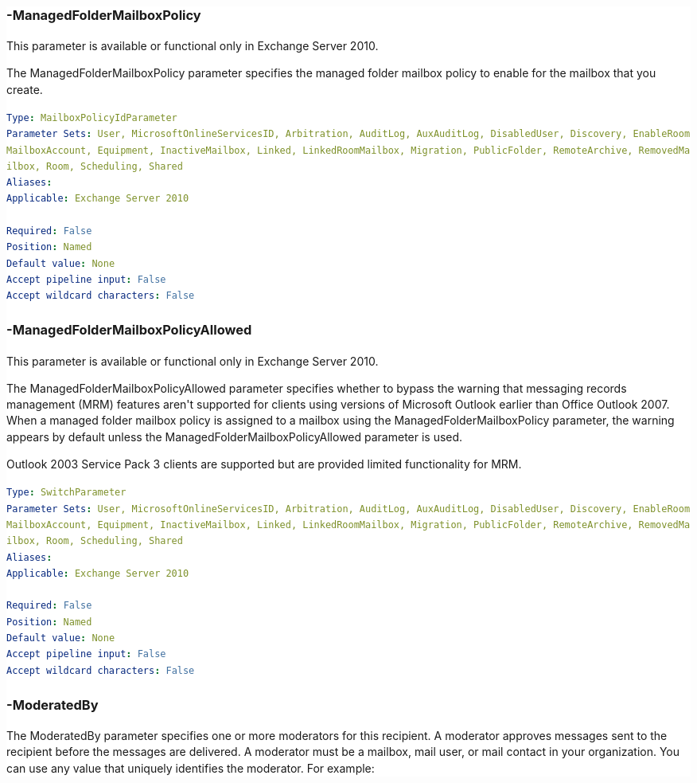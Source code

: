 ### -ManagedFolderMailboxPolicy
This parameter is available or functional only in Exchange Server 2010.

The ManagedFolderMailboxPolicy parameter specifies the managed folder mailbox policy to enable for the mailbox that you create.

```yaml
Type: MailboxPolicyIdParameter
Parameter Sets: User, MicrosoftOnlineServicesID, Arbitration, AuditLog, AuxAuditLog, DisabledUser, Discovery, EnableRoomMailboxAccount, Equipment, InactiveMailbox, Linked, LinkedRoomMailbox, Migration, PublicFolder, RemoteArchive, RemovedMailbox, Room, Scheduling, Shared
Aliases:
Applicable: Exchange Server 2010

Required: False
Position: Named
Default value: None
Accept pipeline input: False
Accept wildcard characters: False
```

### -ManagedFolderMailboxPolicyAllowed
This parameter is available or functional only in Exchange Server 2010.

The ManagedFolderMailboxPolicyAllowed parameter specifies whether to bypass the warning that messaging records management (MRM) features aren't supported for clients using versions of Microsoft Outlook earlier than Office Outlook 2007. When a managed folder mailbox policy is assigned to a mailbox using the ManagedFolderMailboxPolicy parameter, the warning appears by default unless the ManagedFolderMailboxPolicyAllowed parameter is used.

Outlook 2003 Service Pack 3 clients are supported but are provided limited functionality for MRM.

```yaml
Type: SwitchParameter
Parameter Sets: User, MicrosoftOnlineServicesID, Arbitration, AuditLog, AuxAuditLog, DisabledUser, Discovery, EnableRoomMailboxAccount, Equipment, InactiveMailbox, Linked, LinkedRoomMailbox, Migration, PublicFolder, RemoteArchive, RemovedMailbox, Room, Scheduling, Shared
Aliases:
Applicable: Exchange Server 2010

Required: False
Position: Named
Default value: None
Accept pipeline input: False
Accept wildcard characters: False
```

### -ModeratedBy
The ModeratedBy parameter specifies one or more moderators for this recipient. A moderator approves messages sent to the recipient before the messages are delivered. A moderator must be a mailbox, mail user, or mail contact in your organization. You can use any value that uniquely identifies the moderator. For example:
